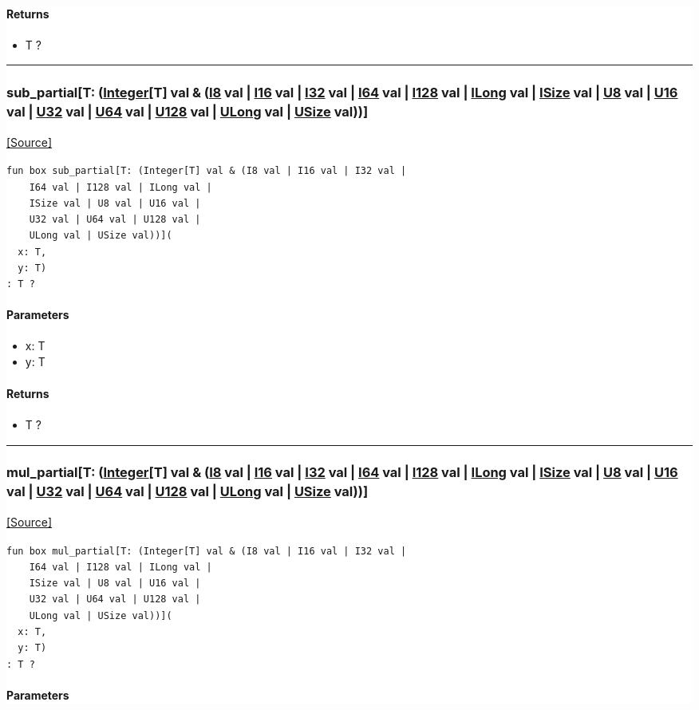 #### Returns

* T ?

---

### sub_partial\[T: ([Integer](builtin-Integer.md)\[T\] val & ([I8](builtin-I8.md) val | [I16](builtin-I16.md) val | [I32](builtin-I32.md) val | [I64](builtin-I64.md) val | [I128](builtin-I128.md) val | [ILong](builtin-ILong.md) val | [ISize](builtin-ISize.md) val | [U8](builtin-U8.md) val | [U16](builtin-U16.md) val | [U32](builtin-U32.md) val | [U64](builtin-U64.md) val | [U128](builtin-U128.md) val | [ULong](builtin-ULong.md) val | [USize](builtin-USize.md) val))\]
<span class="source-link">[[Source]](src/builtin/_arithmetic.md#L-0-97)</span>


```pony
fun box sub_partial[T: (Integer[T] val & (I8 val | I16 val | I32 val | 
    I64 val | I128 val | ILong val | 
    ISize val | U8 val | U16 val | 
    U32 val | U64 val | U128 val | 
    ULong val | USize val))](
  x: T,
  y: T)
: T ?
```
#### Parameters

*   x: T
*   y: T

#### Returns

* T ?

---

### mul_partial\[T: ([Integer](builtin-Integer.md)\[T\] val & ([I8](builtin-I8.md) val | [I16](builtin-I16.md) val | [I32](builtin-I32.md) val | [I64](builtin-I64.md) val | [I128](builtin-I128.md) val | [ILong](builtin-ILong.md) val | [ISize](builtin-ISize.md) val | [U8](builtin-U8.md) val | [U16](builtin-U16.md) val | [U32](builtin-U32.md) val | [U64](builtin-U64.md) val | [U128](builtin-U128.md) val | [ULong](builtin-ULong.md) val | [USize](builtin-USize.md) val))\]
<span class="source-link">[[Source]](src/builtin/_arithmetic.md#L-0-101)</span>


```pony
fun box mul_partial[T: (Integer[T] val & (I8 val | I16 val | I32 val | 
    I64 val | I128 val | ILong val | 
    ISize val | U8 val | U16 val | 
    U32 val | U64 val | U128 val | 
    ULong val | USize val))](
  x: T,
  y: T)
: T ?
```
#### Parameters
